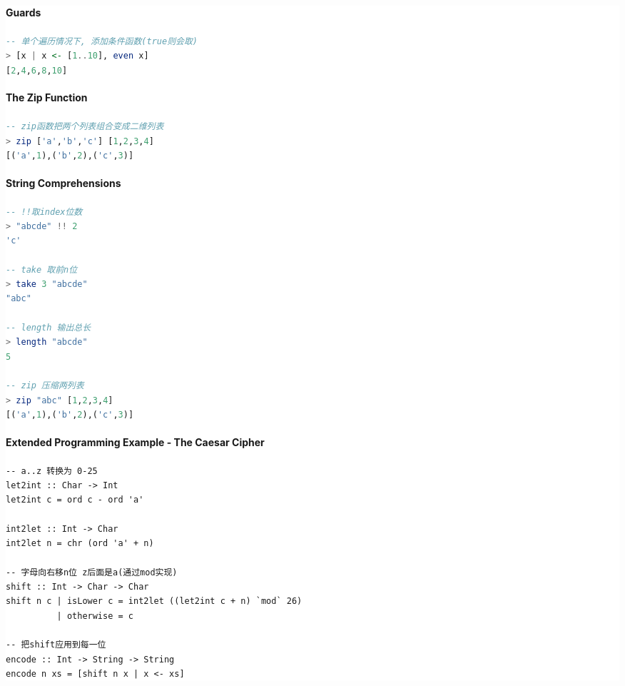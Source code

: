 #### Guards

```hs
-- 单个遍历情况下, 添加条件函数(true则会取)
> [x | x <- [1..10], even x]
[2,4,6,8,10]
```

#### The Zip Function

```hs
-- zip函数把两个列表组合变成二维列表
> zip ['a','b','c'] [1,2,3,4]
[('a',1),('b',2),('c',3)]
```

#### String Comprehensions

```hs
-- !!取index位数
> "abcde" !! 2
'c'

-- take 取前n位
> take 3 "abcde"
"abc"

-- length 输出总长
> length "abcde"
5

-- zip 压缩两列表
> zip "abc" [1,2,3,4]
[('a',1),('b',2),('c',3)]
```

#### Extended Programming Example - The Caesar Cipher

```
-- a..z 转换为 0-25
let2int :: Char -> Int
let2int c = ord c - ord 'a'

int2let :: Int -> Char
int2let n = chr (ord 'a' + n)

-- 字母向右移n位 z后面是a(通过mod实现)
shift :: Int -> Char -> Char
shift n c | isLower c = int2let ((let2int c + n) `mod` 26)
          | otherwise = c

-- 把shift应用到每一位
encode :: Int -> String -> String
encode n xs = [shift n x | x <- xs]
```
